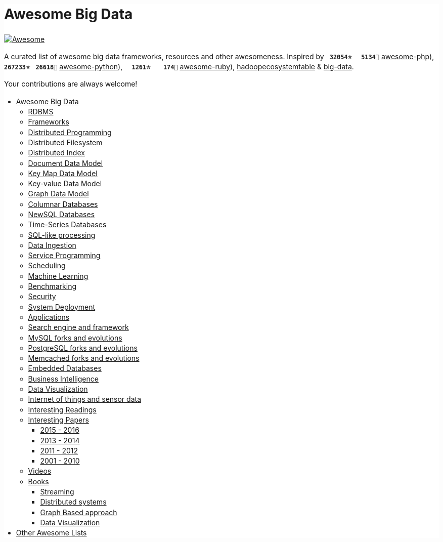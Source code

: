 # Awesome Big Data

[![Awesome](https://cdn.rawgit.com/sindresorhus/awesome/d7305f38d29fed78fa85652e3a63e154dd8e8829/media/badge.svg)](https://github.com/sindresorhus/awesome)

A curated list of awesome big data frameworks, resources and other awesomeness. Inspired by <b><code>&nbsp;32054⭐</code></b> <b><code>&nbsp;&nbsp;5134🍴</code></b> [awesome-php](https://github.com/ziadoz/awesome-php)), <b><code>267233⭐</code></b> <b><code>&nbsp;26618🍴</code></b> [awesome-python](https://github.com/vinta/awesome-python)), <b><code>&nbsp;&nbsp;1261⭐</code></b> <b><code>&nbsp;&nbsp;&nbsp;174🍴</code></b> [awesome-ruby](https://github.com/Sdogruyol/awesome-ruby)), [hadoopecosystemtable](http://hadoopecosystemtable.github.io/) & [big-data](http://usefulstuff.io/big-data/).

Your contributions are always welcome!

- [Awesome Big Data](#awesome-big-data)
  - [RDBMS](#rdbms)
  - [Frameworks](#frameworks)
  - [Distributed Programming](#distributed-programming)
  - [Distributed Filesystem](#distributed-filesystem)
  - [Distributed Index](#distributed-index)
  - [Document Data Model](#document-data-model)
  - [Key Map Data Model](#key-map-data-model)
  - [Key-value Data Model](#key-value-data-model)
  - [Graph Data Model](#graph-data-model)
  - [Columnar Databases](#columnar-databases)
  - [NewSQL Databases](#newsql-databases)
  - [Time-Series Databases](#time-series-databases)
  - [SQL-like processing](#sql-like-processing)
  - [Data Ingestion](#data-ingestion)
  - [Service Programming](#service-programming)
  - [Scheduling](#scheduling)
  - [Machine Learning](#machine-learning)
  - [Benchmarking](#benchmarking)
  - [Security](#security)
  - [System Deployment](#system-deployment)
  - [Applications](#applications)
  - [Search engine and framework](#search-engine-and-framework)
  - [MySQL forks and evolutions](#mysql-forks-and-evolutions)
  - [PostgreSQL forks and evolutions](#postgresql-forks-and-evolutions)
  - [Memcached forks and evolutions](#memcached-forks-and-evolutions)
  - [Embedded Databases](#embedded-databases)
  - [Business Intelligence](#business-intelligence)
  - [Data Visualization](#data-visualization)
  - [Internet of things and sensor data](#internet-of-things-and-sensor-data)
  - [Interesting Readings](#interesting-readings)
  - [Interesting Papers](#interesting-papers)
    - [2015 - 2016](#2015---2016)
    - [2013 - 2014](#2013---2014)
    - [2011 - 2012](#2011---2012)
    - [2001 - 2010](#2001---2010)
  - [Videos](#videos)
  - [Books](#books)
      - [Streaming](#streaming)
      - [Distributed systems](#distributed-systems)
      - [Graph Based approach](#graph-based-approach)
    - [Data Visualization](#data-visualization-1)
- [Other Awesome Lists](#other-awesome-lists)
